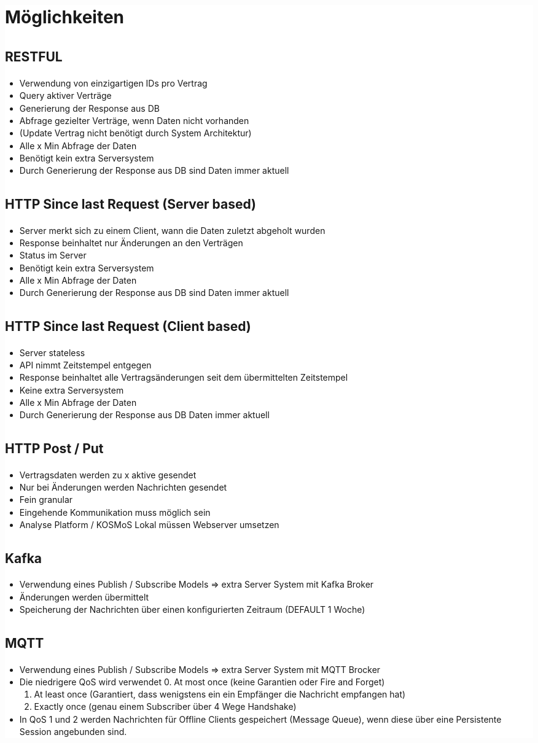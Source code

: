 # Möglichkeiten
## RESTFUL
- Verwendung von einzigartigen IDs pro Vertrag
- Query aktiver Verträge
- Generierung der Response aus DB
- Abfrage gezielter Verträge, wenn Daten nicht vorhanden
- (Update Vertrag nicht benötigt durch System Architektur)
- Alle x Min Abfrage der Daten
- Benötigt kein extra Serversystem
- Durch Generierung der Response aus DB sind Daten immer aktuell

## HTTP Since last Request (Server based)
- Server merkt sich zu einem Client, wann die Daten zuletzt abgeholt wurden
- Response beinhaltet nur Änderungen an den Verträgen
- Status im Server
- Benötigt kein extra Serversystem 
- Alle x Min Abfrage der Daten
- Durch Generierung der Response aus DB sind Daten immer aktuell

## HTTP Since last Request (Client based)
- Server stateless
- API nimmt Zeitstempel entgegen
- Response beinhaltet alle Vertragsänderungen seit dem übermittelten Zeitstempel
- Keine extra Serversystem
- Alle x Min Abfrage der Daten
- Durch Generierung der Response aus DB Daten immer aktuell

## HTTP Post / Put
- Vertragsdaten werden zu x aktive gesendet
- Nur bei Änderungen werden Nachrichten gesendet
- Fein granular
- Eingehende Kommunikation muss möglich sein
- Analyse Platform / KOSMoS Lokal müssen Webserver umsetzen

## Kafka
- Verwendung eines Publish / Subscribe Models => extra Server System mit Kafka Broker
- Änderungen werden übermittelt
- Speicherung der Nachrichten über einen konfigurierten Zeitraum (DEFAULT 1 Woche)

## MQTT
- Verwendung eines Publish / Subscribe Models => extra Server System mit MQTT Brocker
- Die niedrigere QoS wird verwendet
  0. At most once (keine Garantien oder Fire and Forget)
  1. At least once (Garantiert, dass wenigstens ein ein Empfänger die Nachricht empfangen hat)
  2. Exactly once (genau einem Subscriber über 4 Wege Handshake)
- In QoS 1 und 2 werden Nachrichten für Offline Clients gespeichert (Message Queue), wenn diese
über eine Persistente Session angebunden sind.
